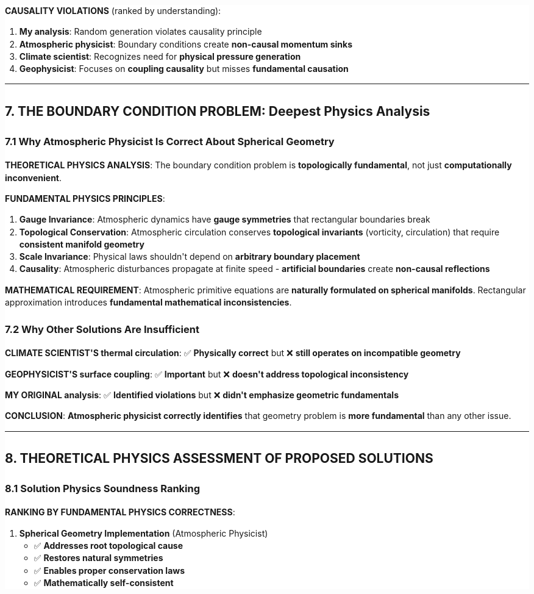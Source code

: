 **CAUSALITY VIOLATIONS** (ranked by understanding):
1. **My analysis**: Random generation violates causality principle  
2. **Atmospheric physicist**: Boundary conditions create **non-causal momentum sinks**
3. **Climate scientist**: Recognizes need for **physical pressure generation**
4. **Geophysicist**: Focuses on **coupling causality** but misses **fundamental causation**

---

## 7. THE BOUNDARY CONDITION PROBLEM: Deepest Physics Analysis

### 7.1 Why Atmospheric Physicist Is Correct About Spherical Geometry

**THEORETICAL PHYSICS ANALYSIS**: The boundary condition problem is **topologically fundamental**, not just **computationally inconvenient**.

**FUNDAMENTAL PHYSICS PRINCIPLES**:

1. **Gauge Invariance**: Atmospheric dynamics have **gauge symmetries** that rectangular boundaries break
2. **Topological Conservation**: Atmospheric circulation conserves **topological invariants** (vorticity, circulation) that require **consistent manifold geometry**  
3. **Scale Invariance**: Physical laws shouldn't depend on **arbitrary boundary placement**
4. **Causality**: Atmospheric disturbances propagate at finite speed - **artificial boundaries** create **non-causal reflections**

**MATHEMATICAL REQUIREMENT**: Atmospheric primitive equations are **naturally formulated on spherical manifolds**. Rectangular approximation introduces **fundamental mathematical inconsistencies**.

### 7.2 Why Other Solutions Are Insufficient

**CLIMATE SCIENTIST'S thermal circulation**: ✅ **Physically correct** but ❌ **still operates on incompatible geometry**

**GEOPHYSICIST'S surface coupling**: ✅ **Important** but ❌ **doesn't address topological inconsistency**  

**MY ORIGINAL analysis**: ✅ **Identified violations** but ❌ **didn't emphasize geometric fundamentals**

**CONCLUSION**: **Atmospheric physicist correctly identifies** that geometry problem is **more fundamental** than any other issue.

---

## 8. THEORETICAL PHYSICS ASSESSMENT OF PROPOSED SOLUTIONS

### 8.1 Solution Physics Soundness Ranking

**RANKING BY FUNDAMENTAL PHYSICS CORRECTNESS**:

1. **Spherical Geometry Implementation** (Atmospheric Physicist)
   - ✅ **Addresses root topological cause**
   - ✅ **Restores natural symmetries**  
   - ✅ **Enables proper conservation laws**
   - ✅ **Mathematically self-consistent**
